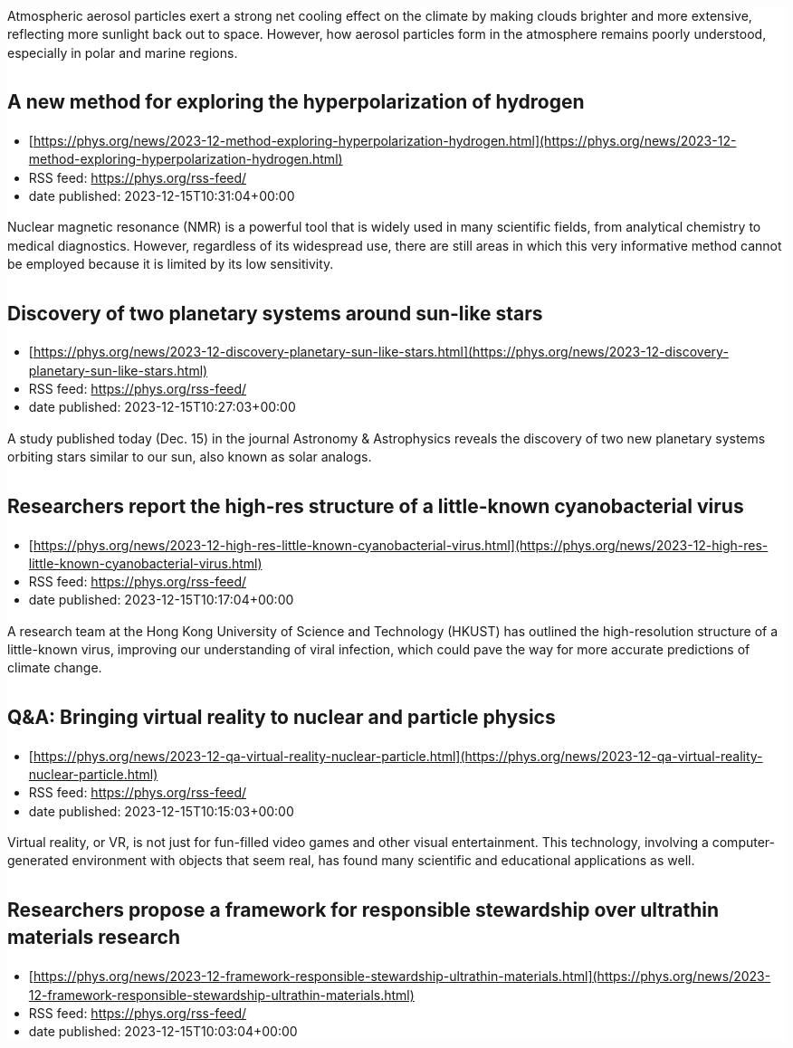 Atmospheric aerosol particles exert a strong net cooling effect on the climate by making clouds brighter and more extensive, reflecting more sunlight back out to space. However, how aerosol particles form in the atmosphere remains poorly understood, especially in polar and marine regions.

## A new method for exploring the hyperpolarization of hydrogen
 - [https://phys.org/news/2023-12-method-exploring-hyperpolarization-hydrogen.html](https://phys.org/news/2023-12-method-exploring-hyperpolarization-hydrogen.html)
 - RSS feed: https://phys.org/rss-feed/
 - date published: 2023-12-15T10:31:04+00:00

Nuclear magnetic resonance (NMR) is a powerful tool that is widely used in many scientific fields, from analytical chemistry to medical diagnostics. However, regardless of its widespread use, there are still areas in which this very informative method cannot be employed because it is limited by its low sensitivity.

## Discovery of two planetary systems around sun-like stars
 - [https://phys.org/news/2023-12-discovery-planetary-sun-like-stars.html](https://phys.org/news/2023-12-discovery-planetary-sun-like-stars.html)
 - RSS feed: https://phys.org/rss-feed/
 - date published: 2023-12-15T10:27:03+00:00

A study published today (Dec. 15) in the journal Astronomy & Astrophysics reveals the discovery of two new planetary systems orbiting stars similar to our sun, also known as solar analogs.

## Researchers report the high-res structure of a little-known cyanobacterial virus
 - [https://phys.org/news/2023-12-high-res-little-known-cyanobacterial-virus.html](https://phys.org/news/2023-12-high-res-little-known-cyanobacterial-virus.html)
 - RSS feed: https://phys.org/rss-feed/
 - date published: 2023-12-15T10:17:04+00:00

A research team at the Hong Kong University of Science and Technology (HKUST) has outlined the high-resolution structure of a little-known virus, improving our understanding of viral infection, which could pave the way for more accurate predictions of climate change.

## Q&A: Bringing virtual reality to nuclear and particle physics
 - [https://phys.org/news/2023-12-qa-virtual-reality-nuclear-particle.html](https://phys.org/news/2023-12-qa-virtual-reality-nuclear-particle.html)
 - RSS feed: https://phys.org/rss-feed/
 - date published: 2023-12-15T10:15:03+00:00

Virtual reality, or VR, is not just for fun-filled video games and other visual entertainment. This technology, involving a computer-generated environment with objects that seem real, has found many scientific and educational applications as well.

## Researchers propose a framework for responsible stewardship over ultrathin materials research
 - [https://phys.org/news/2023-12-framework-responsible-stewardship-ultrathin-materials.html](https://phys.org/news/2023-12-framework-responsible-stewardship-ultrathin-materials.html)
 - RSS feed: https://phys.org/rss-feed/
 - date published: 2023-12-15T10:03:04+00:00
